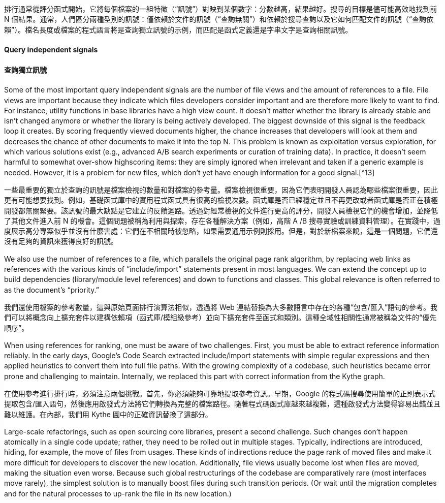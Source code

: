 排行通常從評分函式開始，它將每個檔案的一組特徵（“訊號”）對映到某個數字：分數越高，結果越好。搜尋的目標是儘可能高效地找到前 N 個結果。通常，人們區分兩種型別的訊號：僅依賴於文件的訊號（“查詢無關”）和依賴於搜尋查詢以及它如何匹配文件的訊號（“查詢依賴”）。檔名長度或檔案的程式語言將是查詢獨立訊號的示例，而匹配是函式定義還是字串文字是查詢相關訊號。

> [^12]: ontrast to web search, adding more characters to a Code Search query always reduces the result set (apart rom a few rare exceptions via regular expression terms).
> 12 與網路搜尋相比，在程式碼搜尋查詢中新增更多的字元總是會減少結果集（除了少數透過正則表示式術語的罕見例外）。

#### Query independent signals

#### 查詢獨立訊號

Some of the most important query independent signals are the number of file views and the amount of references to a file. File views are important because they indicate which files developers consider important and are therefore more likely to want to find. For instance, utility functions in base libraries have a high view count. It doesn’t matter whether the library is already stable and isn’t changed anymore or whether the library is being actively developed. The biggest downside of this signal is the feedback loop it creates. By scoring frequently viewed documents higher, the chance increases that developers will look at them and decreases the chance of other documents to make it into the top N. This problem is known as exploitation versus exploration, for which various solutions exist (e.g., advanced A/B search experiments or curation of training data). In practice, it doesn’t seem harmful to somewhat over-show highscoring items: they are simply ignored when irrelevant and taken if a generic example is needed. However, it is a problem for new files, which don’t yet have enough information for a good signal.[^13]

一些最重要的獨立於查詢的訊號是檔案檢視的數量和對檔案的參考量。檔案檢視很重要，因為它們表明開發人員認為哪些檔案很重要，因此更有可能想要找到。例如，基礎函式庫中的實用程式函式具有很高的檢視次數。函式庫是否已經穩定並且不再更改或者函式庫是否正在積極開發都無關緊要。該訊號的最大缺點是它建立的反饋迴路。透過對經常檢視的文件進行更高的評分，開發人員檢視它們的機會增加，並降低了其他文件進入前 N 的機會。這個問題被稱為利用與探索，存在各種解決方案（例如，高階 A /B 搜尋實驗或訓練資料管理）。在實踐中，過度展示高分專案似乎並沒有什麼害處：它們在不相關時被忽略，如果需要通用示例則採用。但是，對於新檔案來說，這是一個問題，它們還沒有足夠的資訊來獲得良好的訊號。

We also use the number of references to a file, which parallels the original page rank algorithm, by replacing web links as references with the various kinds of “include/import” statements present in most languages. We can extend the concept up to build dependencies (library/module level references) and down to functions and classes. This global relevance is often referred to as the document’s “priority.”

我們還使用檔案的參考數量，這與原始頁面排行演算法相似，透過將 Web 連結替換為大多數語言中存在的各種“包含/匯入”語句的參考。我們可以將概念向上擴充套件以建構依賴項（函式庫/模組級參考）並向下擴充套件至函式和類別。這種全域性相關性通常被稱為文件的“優先順序”。

When using references for ranking, one must be aware of two challenges. First, you must be able to extract reference information reliably. In the early days, Google’s Code Search extracted include/import statements with simple regular expressions and then applied heuristics to convert them into full file paths. With the growing complexity of a codebase, such heuristics became error prone and challenging to maintain. Internally, we replaced this part with correct information from the Kythe graph.

在使用參考進行排行時，必須注意兩個挑戰。首先，你必須能夠可靠地提取參考資訊。早期，Google 的程式碼搜尋使用簡單的正則表示式提取包含/匯入語句，然後應用啟發式方法將它們轉換為完整的檔案路徑。隨著程式碼函式庫越來越複雜，這種啟發式方法變得容易出錯並且難以維護。在內部，我們用 Kythe 圖中的正確資訊替換了這部分。

Large-scale refactorings, such as open sourcing core libraries, present a second challenge. Such changes don’t happen atomically in a single code update; rather, they need to be rolled out in multiple stages. Typically, indirections are introduced, hiding, for example, the move of files from usages. These kinds of indirections reduce the page rank of moved files and make it more difficult for developers to discover the new location. Additionally, file views usually become lost when files are moved, making the situation even worse. Because such global restructurings of the codebase are comparatively rare (most interfaces move rarely), the simplest solution is to manually boost files during such transition periods. (Or wait until the migration completes and for the natural processes to up-rank the file in its new location.)
